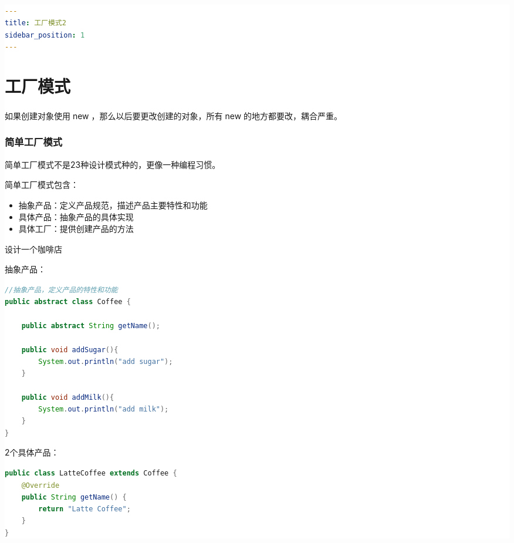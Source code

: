 ```yaml
---
title: 工厂模式2
sidebar_position: 1
---
```


# 工厂模式

如果创建对象使用 new ，那么以后要更改创建的对象，所有 new 的地方都要改，耦合严重。



### 简单工厂模式

简单工厂模式不是23种设计模式种的，更像一种编程习惯。

简单工厂模式包含：

* 抽象产品：定义产品规范，描述产品主要特性和功能
* 具体产品：抽象产品的具体实现
* 具体工厂：提供创建产品的方法



设计一个咖啡店

抽象产品：

~~~java title="抽象产品"
//抽象产品，定义产品的特性和功能
public abstract class Coffee {

    public abstract String getName();

    public void addSugar(){
        System.out.println("add sugar");
    }

    public void addMilk(){
        System.out.println("add milk");
    }
}
~~~



2个具体产品：

~~~java
public class LatteCoffee extends Coffee {
    @Override
    public String getName() {
        return "Latte Coffee";
    }
}
~~~

